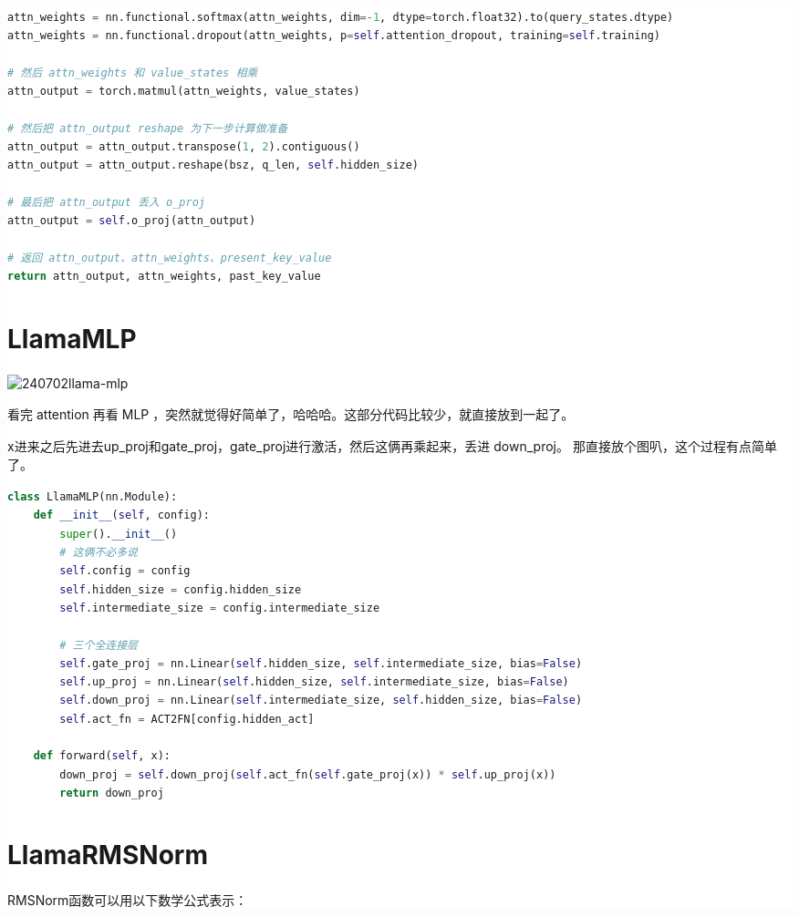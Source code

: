 ```Python
attn_weights = nn.functional.softmax(attn_weights, dim=-1, dtype=torch.float32).to(query_states.dtype)
attn_weights = nn.functional.dropout(attn_weights, p=self.attention_dropout, training=self.training)

# 然后 attn_weights 和 value_states 相乘
attn_output = torch.matmul(attn_weights, value_states)

# 然后把 attn_output reshape 为下一步计算做准备
attn_output = attn_output.transpose(1, 2).contiguous()
attn_output = attn_output.reshape(bsz, q_len, self.hidden_size)

# 最后把 attn_output 丢入 o_proj
attn_output = self.o_proj(attn_output)

# 返回 attn_output、attn_weights、present_key_value
return attn_output, attn_weights, past_key_value
```

# LlamaMLP

![240702llama-mlp](https://raw.githubusercontent.com/yuy4o/yuy4o/main/figures/240702llama-mlp.png)

看完 attention 再看 MLP ，突然就觉得好简单了，哈哈哈。这部分代码比较少，就直接放到一起了。

x进来之后先进去up_proj和gate_proj，gate_proj进行激活，然后这俩再乘起来，丢进 down_proj。 那直接放个图叭，这个过程有点简单了。

```Python
class LlamaMLP(nn.Module):
    def __init__(self, config):
        super().__init__()
        # 这俩不必多说
        self.config = config
        self.hidden_size = config.hidden_size
        self.intermediate_size = config.intermediate_size

        # 三个全连接层
        self.gate_proj = nn.Linear(self.hidden_size, self.intermediate_size, bias=False)
        self.up_proj = nn.Linear(self.hidden_size, self.intermediate_size, bias=False)
        self.down_proj = nn.Linear(self.intermediate_size, self.hidden_size, bias=False)
        self.act_fn = ACT2FN[config.hidden_act]

    def forward(self, x):
        down_proj = self.down_proj(self.act_fn(self.gate_proj(x)) * self.up_proj(x))
        return down_proj
```

# LlamaRMSNorm

RMSNorm函数可以用以下数学公式表示：
